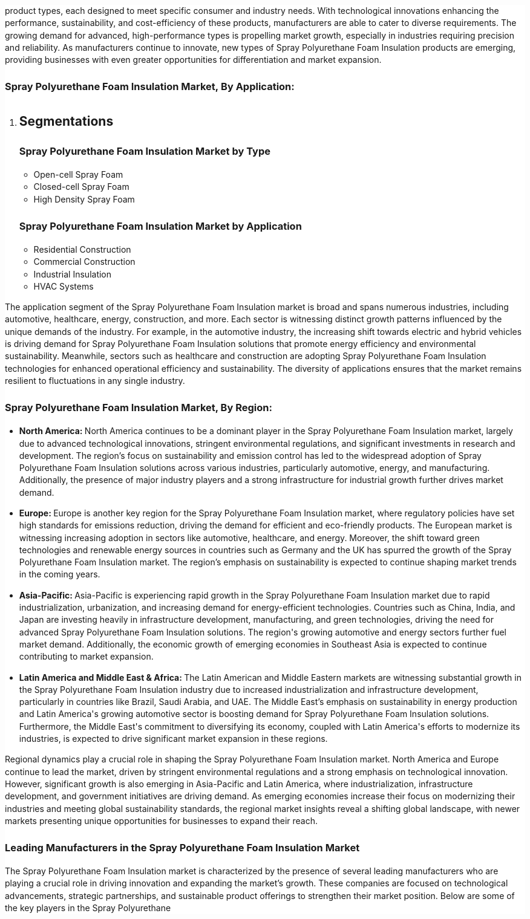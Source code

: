 product types, each designed to meet specific consumer and industry needs. With technological innovations enhancing the performance, sustainability, and cost-efficiency of these products, manufacturers are able to cater to diverse requirements. The growing demand for advanced, high-performance types is propelling market growth, especially in industries requiring precision and reliability. As manufacturers continue to innovate, new types of Spray Polyurethane Foam Insulation products are emerging, providing businesses with even greater opportunities for differentiation and market expansion.</p><h3>Spray Polyurethane Foam Insulation Market,&nbsp;By Application:</h3><ol><li><h2>Segmentations</h2><h3>Spray Polyurethane Foam Insulation Market by Type</h3><ul><li>Open-cell Spray Foam</li><li> Closed-cell Spray Foam</li><li> High Density Spray Foam</li></ul><h3>Spray Polyurethane Foam Insulation Market by Application</h3><ul><li>Residential Construction</li><li> Commercial Construction</li><li> Industrial Insulation</li><li> HVAC Systems</li></ul></li></ol><p>The application segment of the Spray Polyurethane Foam Insulation market is broad and spans numerous industries, including automotive, healthcare, energy, construction, and more. Each sector is witnessing distinct growth patterns influenced by the unique demands of the industry. For example, in the automotive industry, the increasing shift towards electric and hybrid vehicles is driving demand for Spray Polyurethane Foam Insulation solutions that promote energy efficiency and environmental sustainability. Meanwhile, sectors such as healthcare and construction are adopting Spray Polyurethane Foam Insulation technologies for enhanced operational efficiency and sustainability. The diversity of applications ensures that the market remains resilient to fluctuations in any single industry.</p><h3>Spray Polyurethane Foam Insulation Market, By Region:</h3><ul><li><p><strong>North America:&nbsp;</strong>North America continues to be a dominant player in the Spray Polyurethane Foam Insulation market, largely due to advanced technological innovations, stringent environmental regulations, and significant investments in research and development. The region&rsquo;s focus on sustainability and emission control has led to the widespread adoption of Spray Polyurethane Foam Insulation solutions across various industries, particularly automotive, energy, and manufacturing. Additionally, the presence of major industry players and a strong infrastructure for industrial growth further drives market demand.</p></li><li><p><strong><strong>Europe:&nbsp;</strong></strong>Europe is another key region for the Spray Polyurethane Foam Insulation market, where regulatory policies have set high standards for emissions reduction, driving the demand for efficient and eco-friendly products. The European market is witnessing increasing adoption in sectors like automotive, healthcare, and energy. Moreover, the shift toward green technologies and renewable energy sources in countries such as Germany and the UK has spurred the growth of the Spray Polyurethane Foam Insulation market. The region&rsquo;s emphasis on sustainability is expected to continue shaping market trends in the coming years.</p></li><li><p><strong><strong>Asia-Pacific:&nbsp;</strong></strong>Asia-Pacific is experiencing rapid growth in the Spray Polyurethane Foam Insulation market due to rapid industrialization, urbanization, and increasing demand for energy-efficient technologies. Countries such as China, India, and Japan are investing heavily in infrastructure development, manufacturing, and green technologies, driving the need for advanced Spray Polyurethane Foam Insulation solutions. The region's growing automotive and energy sectors further fuel market demand. Additionally, the economic growth of emerging economies in Southeast Asia is expected to continue contributing to market expansion.</p></li><li><p><strong><strong>Latin America and Middle East &amp; Africa:&nbsp;</strong></strong>The Latin American and Middle Eastern markets are witnessing substantial growth in the Spray Polyurethane Foam Insulation industry due to increased industrialization and infrastructure development, particularly in countries like Brazil, Saudi Arabia, and UAE. The Middle East&rsquo;s emphasis on sustainability in energy production and Latin America's growing automotive sector is boosting demand for Spray Polyurethane Foam Insulation solutions. Furthermore, the Middle East's commitment to diversifying its economy, coupled with Latin America's efforts to modernize its industries, is expected to drive significant market expansion in these regions.</p></li></ul><p>Regional dynamics play a crucial role in shaping the Spray Polyurethane Foam Insulation market. North America and Europe continue to lead the market, driven by stringent environmental regulations and a strong emphasis on technological innovation. However, significant growth is also emerging in Asia-Pacific and Latin America, where industrialization, infrastructure development, and government initiatives are driving demand. As emerging economies increase their focus on modernizing their industries and meeting global sustainability standards, the regional market insights reveal a shifting global landscape, with newer markets presenting unique opportunities for businesses to expand their reach.</p><h3><strong>Leading Manufacturers in the Spray Polyurethane Foam Insulation Market</strong></h3><p>The Spray Polyurethane Foam Insulation market is characterized by the presence of several leading manufacturers who are playing a crucial role in driving innovation and expanding the market&rsquo;s growth. These companies are focused on technological advancements, strategic partnerships, and sustainable product offerings to strengthen their market position. Below are some of the key players in the Spray Polyurethane